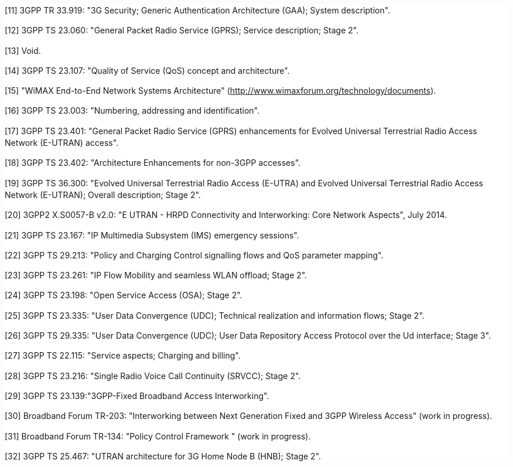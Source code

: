 \[11\] 3GPP TR 33.919: \"3G Security; Generic Authentication
Architecture (GAA); System description\".

\[12\] 3GPP TS 23.060: \"General Packet Radio Service (GPRS); Service
description; Stage 2\".

\[13\] Void.

\[14\] 3GPP TS 23.107: \"Quality of Service (QoS) concept and
architecture\".

\[15\] \"WiMAX End-to-End Network Systems Architecture\"
(<http://www.wimaxforum.org/technology/documents>).

\[16\] 3GPP TS 23.003: \"Numbering, addressing and identification\".

\[17\] 3GPP TS 23.401: \"General Packet Radio Service (GPRS)
enhancements for Evolved Universal Terrestrial Radio Access Network
(E-UTRAN) access\".

\[18\] 3GPP TS 23.402: \"Architecture Enhancements for non-3GPP
accesses\".

\[19\] 3GPP TS 36.300: \"Evolved Universal Terrestrial Radio Access
(E-UTRA) and Evolved Universal Terrestrial Radio Access Network
(E-UTRAN); Overall description; Stage 2\".

\[20\] 3GPP2 X.S0057-B v2.0: \"E UTRAN - HRPD Connectivity and
Interworking: Core Network Aspects\", July 2014.

\[21\] 3GPP TS 23.167: \"IP Multimedia Subsystem (IMS) emergency
sessions\".

\[22\] 3GPP TS 29.213: \"Policy and Charging Control signalling flows
and QoS parameter mapping\".

\[23\] 3GPP TS 23.261: \"IP Flow Mobility and seamless WLAN offload;
Stage 2\".

\[24\] 3GPP TS 23.198: \"Open Service Access (OSA); Stage 2\".

\[25\] 3GPP TS 23.335: \"User Data Convergence (UDC); Technical
realization and information flows; Stage 2\".

\[26\] 3GPP TS 29.335: \"User Data Convergence (UDC); User Data
Repository Access Protocol over the Ud interface; Stage 3\".

\[27\] 3GPP TS 22.115: \"Service aspects; Charging and billing\".

\[28\] 3GPP TS 23.216: \"Single Radio Voice Call Continuity (SRVCC);
Stage 2\".

\[29\] 3GPP TS 23.139:\"3GPP-Fixed Broadband Access Interworking\".

\[30\] Broadband Forum TR-203: \"Interworking between Next Generation
Fixed and 3GPP Wireless Access\" (work in progress).

\[31\] Broadband Forum TR-134: \"Policy Control Framework \" (work in
progress).

\[32\] 3GPP TS 25.467: \"UTRAN architecture for 3G Home Node B (HNB);
Stage 2\".
